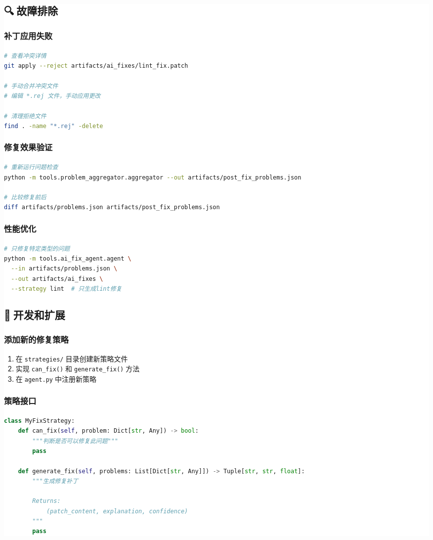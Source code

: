 ## 🔍 故障排除

### 补丁应用失败

```bash
# 查看冲突详情
git apply --reject artifacts/ai_fixes/lint_fix.patch

# 手动合并冲突文件
# 编辑 *.rej 文件，手动应用更改

# 清理拒绝文件
find . -name "*.rej" -delete
```

### 修复效果验证

```bash
# 重新运行问题检查
python -m tools.problem_aggregator.aggregator --out artifacts/post_fix_problems.json

# 比较修复前后
diff artifacts/problems.json artifacts/post_fix_problems.json
```

### 性能优化

```bash
# 只修复特定类型的问题
python -m tools.ai_fix_agent.agent \
  --in artifacts/problems.json \
  --out artifacts/ai_fixes \
  --strategy lint  # 只生成lint修复
```

## 🧪 开发和扩展

### 添加新的修复策略

1. 在 `strategies/` 目录创建新策略文件
2. 实现 `can_fix()` 和 `generate_fix()` 方法
3. 在 `agent.py` 中注册新策略

### 策略接口

```python
class MyFixStrategy:
    def can_fix(self, problem: Dict[str, Any]) -> bool:
        """判断是否可以修复此问题"""
        pass

    def generate_fix(self, problems: List[Dict[str, Any]]) -> Tuple[str, str, float]:
        """生成修复补丁

        Returns:
            (patch_content, explanation, confidence)
        """
        pass
```

